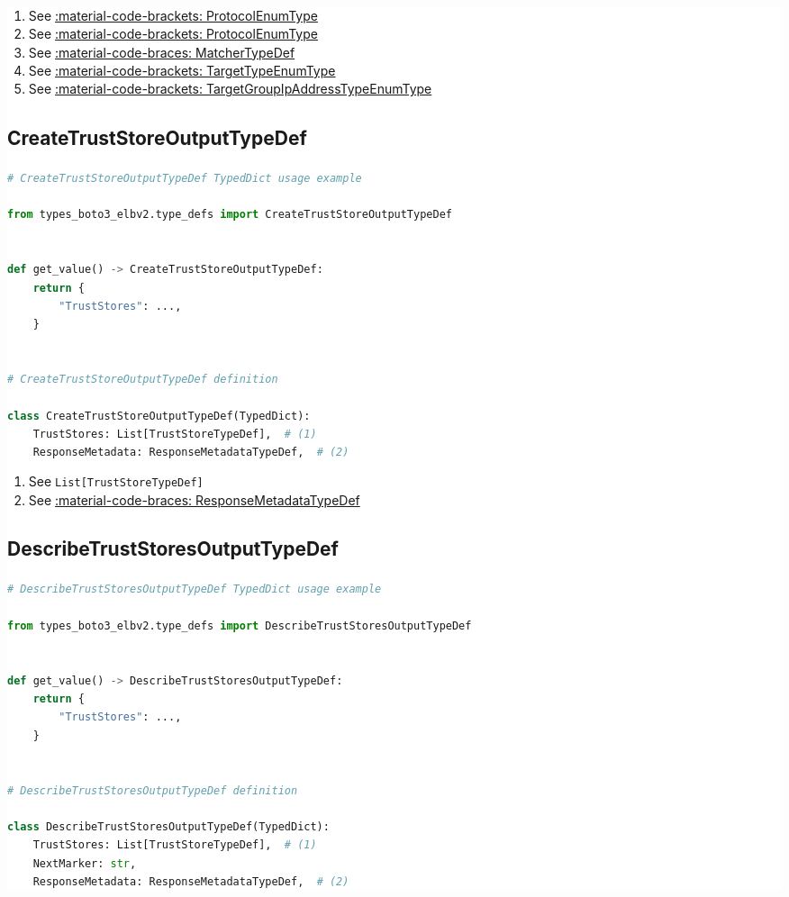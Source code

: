1. See [:material-code-brackets: ProtocolEnumType](./literals.md#protocolenumtype)
2. See [:material-code-brackets: ProtocolEnumType](./literals.md#protocolenumtype)
3. See [:material-code-braces: MatcherTypeDef](./type_defs.md#matchertypedef)
4. See [:material-code-brackets: TargetTypeEnumType](./literals.md#targettypeenumtype)
5. See [:material-code-brackets: TargetGroupIpAddressTypeEnumType](./literals.md#targetgroupipaddresstypeenumtype)

## CreateTrustStoreOutputTypeDef

```python
# CreateTrustStoreOutputTypeDef TypedDict usage example

from types_boto3_elbv2.type_defs import CreateTrustStoreOutputTypeDef


def get_value() -> CreateTrustStoreOutputTypeDef:
    return {
        "TrustStores": ...,
    }


# CreateTrustStoreOutputTypeDef definition

class CreateTrustStoreOutputTypeDef(TypedDict):
    TrustStores: List[TrustStoreTypeDef],  # (1)
    ResponseMetadata: ResponseMetadataTypeDef,  # (2)
```

1. See `List[TrustStoreTypeDef]`
2. See [:material-code-braces: ResponseMetadataTypeDef](./type_defs.md#responsemetadatatypedef)

## DescribeTrustStoresOutputTypeDef

```python
# DescribeTrustStoresOutputTypeDef TypedDict usage example

from types_boto3_elbv2.type_defs import DescribeTrustStoresOutputTypeDef


def get_value() -> DescribeTrustStoresOutputTypeDef:
    return {
        "TrustStores": ...,
    }


# DescribeTrustStoresOutputTypeDef definition

class DescribeTrustStoresOutputTypeDef(TypedDict):
    TrustStores: List[TrustStoreTypeDef],  # (1)
    NextMarker: str,
    ResponseMetadata: ResponseMetadataTypeDef,  # (2)
```
